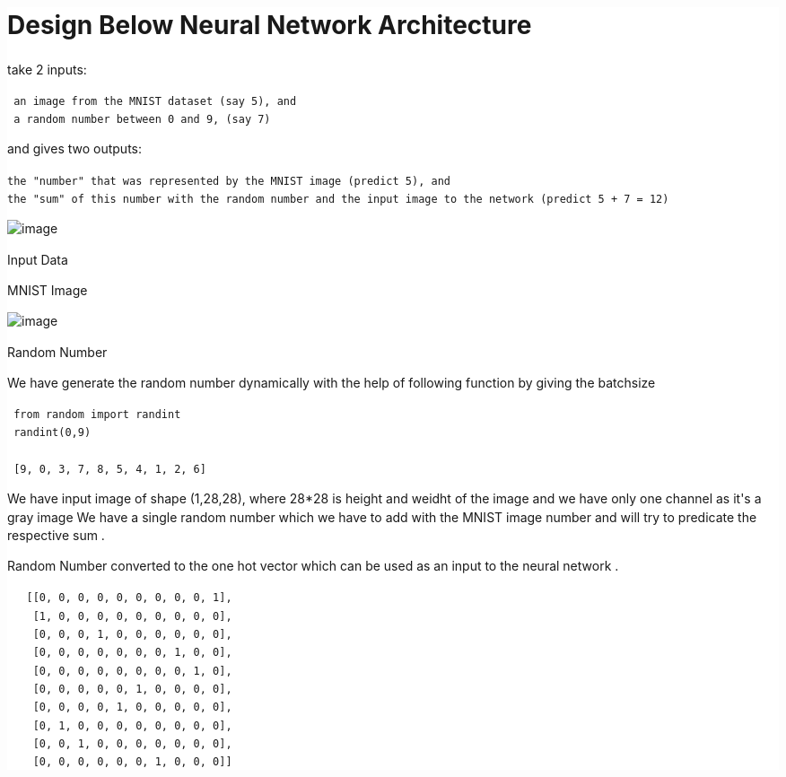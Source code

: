 
# Design Below Neural Network Architecture

   take 2 inputs:
 
     an image from the MNIST dataset (say 5), and
     a random number between 0 and 9, (say 7)
   
   and gives two outputs:
 
    the "number" that was represented by the MNIST image (predict 5), and
    the "sum" of this number with the random number and the input image to the network (predict 5 + 7 = 12)

![image](https://user-images.githubusercontent.com/70502759/136892002-fa6fad37-bab3-4f82-8a48-ef43557526b8.png)


 Input Data

  MNIST Image
   


  ![image](https://user-images.githubusercontent.com/70502759/136895005-4cb01984-b509-43cc-935b-7722036b413b.png)
  
  
  Random Number
  
  We have generate the random number dynamically with the help of following function by giving the batchsize 
     
     from random import randint
     randint(0,9)        
     
     [9, 0, 3, 7, 8, 5, 4, 1, 2, 6]
      
     

    
      
We have input image of shape (1,28,28), where 28*28 is height and  weidht of the image and  we have only one channel as it's a gray image 
We have a single random number which we have to add with the MNIST image number and will try to predicate the respective sum . 


Random Number converted to the one hot vector which can be used as an input to the neural network .

       [[0, 0, 0, 0, 0, 0, 0, 0, 0, 1],
        [1, 0, 0, 0, 0, 0, 0, 0, 0, 0],
        [0, 0, 0, 1, 0, 0, 0, 0, 0, 0],
        [0, 0, 0, 0, 0, 0, 0, 1, 0, 0],
        [0, 0, 0, 0, 0, 0, 0, 0, 1, 0],
        [0, 0, 0, 0, 0, 1, 0, 0, 0, 0],
        [0, 0, 0, 0, 1, 0, 0, 0, 0, 0],
        [0, 1, 0, 0, 0, 0, 0, 0, 0, 0],
        [0, 0, 1, 0, 0, 0, 0, 0, 0, 0],
        [0, 0, 0, 0, 0, 0, 1, 0, 0, 0]]

 